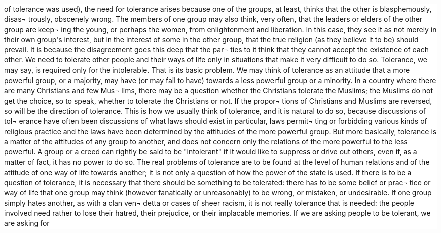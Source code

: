of tolerance was used), the need for tolerance
arises because one of the groups, at least,
thinks that the other is blasphemously, disas¬
trously, obscenely wrong. The members of
one group may also think, very often, that the
leaders or elders of the other group are keep¬
ing the young, or perhaps the women, from
enlightenment and liberation. In this case,
they see it as not merely in their own group's
interest, but in the interest of some in the
other group, that the true religion (as they
believe it to be) should prevail. It is because
the disagreement goes this deep that the par¬
ties to it think that they cannot accept the
existence of each other. We need to tolerate
other people and their ways of life only in
situations that make it very difficult to do so.
Tolerance, we may say, is required only for
the intolerable. That is its basic problem.
We may think of tolerance as an attitude
that a more powerful group, or a majority,
may have (or may fail to have) towards a less
powerful group or a minority. In a country
where there are many Christians and few Mus¬
lims, there may be a question whether the
Christians tolerate the Muslims; the Muslims
do not get the choice, so to speak, whether to
tolerate the Christians or not. If the propor¬
tions of Christians and Muslims are reversed,
so will be the direction of tolerance. This is
how we usually think of tolerance, and it is
natural to do so, because discussions of tol¬
erance have often been discussions of what
laws should exist in particular, laws permit¬
ting or forbidding various kinds of religious
practice and the laws have been determined
by the attitudes of the more powerful group.
But more basically, tolerance is a matter of the
attitudes of any group to another, and does not
concern only the relations of the more
powerful to the less powerful. A group or a
creed can rightly be said to be "intolerant" if it
would like to suppress or drive out others,
even if, as a matter of fact, it has no power to
do so. The real problems of tolerance are to be
found at the level of human relations and of
the attitude of one way of life towards another;
it is not only a question of how the power of
the state is used.
If there is to be a question of tolerance, it is
necessary that there should be something to be
tolerated: there has to be some belief or prac¬
tice or way of life that one group may think
(however fanatically or unreasonably) to be
wrong, or mistaken, or undesirable. If one
group simply hates another, as with a clan ven¬
detta or cases of sheer racism, it is not really
tolerance that is needed: the people involved
need rather to lose their hatred, their prejudice,
or their implacable memories. If we are asking
people to be tolerant, we are asking for